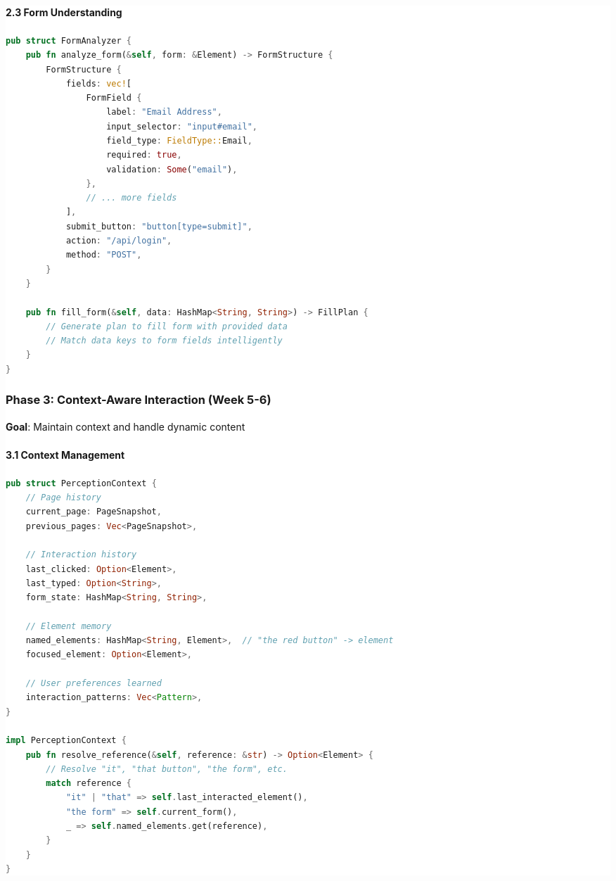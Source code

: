 #### 2.3 Form Understanding
```rust
pub struct FormAnalyzer {
    pub fn analyze_form(&self, form: &Element) -> FormStructure {
        FormStructure {
            fields: vec![
                FormField {
                    label: "Email Address",
                    input_selector: "input#email",
                    field_type: FieldType::Email,
                    required: true,
                    validation: Some("email"),
                },
                // ... more fields
            ],
            submit_button: "button[type=submit]",
            action: "/api/login",
            method: "POST",
        }
    }
    
    pub fn fill_form(&self, data: HashMap<String, String>) -> FillPlan {
        // Generate plan to fill form with provided data
        // Match data keys to form fields intelligently
    }
}
```

### Phase 3: Context-Aware Interaction (Week 5-6)
**Goal**: Maintain context and handle dynamic content

#### 3.1 Context Management
```rust
pub struct PerceptionContext {
    // Page history
    current_page: PageSnapshot,
    previous_pages: Vec<PageSnapshot>,
    
    // Interaction history
    last_clicked: Option<Element>,
    last_typed: Option<String>,
    form_state: HashMap<String, String>,
    
    // Element memory
    named_elements: HashMap<String, Element>,  // "the red button" -> element
    focused_element: Option<Element>,
    
    // User preferences learned
    interaction_patterns: Vec<Pattern>,
}

impl PerceptionContext {
    pub fn resolve_reference(&self, reference: &str) -> Option<Element> {
        // Resolve "it", "that button", "the form", etc.
        match reference {
            "it" | "that" => self.last_interacted_element(),
            "the form" => self.current_form(),
            _ => self.named_elements.get(reference),
        }
    }
}
```
